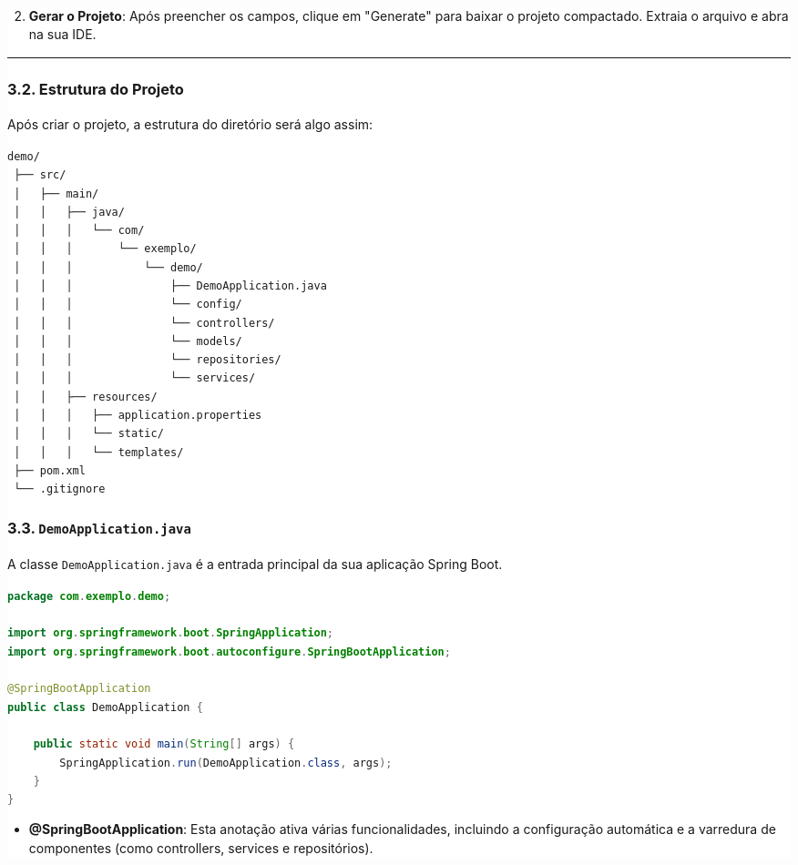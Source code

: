 2. **Gerar o Projeto**:
   Após preencher os campos, clique em "Generate" para baixar o projeto compactado. Extraia o arquivo e abra na sua IDE.

---

### **3.2. Estrutura do Projeto**

Após criar o projeto, a estrutura do diretório será algo assim:

```
demo/
 ├── src/
 │   ├── main/
 │   │   ├── java/
 │   │   │   └── com/
 │   │   │       └── exemplo/
 │   │   │           └── demo/
 │   │   │               ├── DemoApplication.java
 │   │   │               └── config/
 │   │   │               └── controllers/
 │   │   │               └── models/
 │   │   │               └── repositories/
 │   │   │               └── services/
 │   │   ├── resources/
 │   │   │   ├── application.properties
 │   │   │   └── static/
 │   │   │   └── templates/
 ├── pom.xml
 └── .gitignore
```

### **3.3. `DemoApplication.java`**

A classe `DemoApplication.java` é a entrada principal da sua aplicação Spring Boot.

```java
package com.exemplo.demo;

import org.springframework.boot.SpringApplication;
import org.springframework.boot.autoconfigure.SpringBootApplication;

@SpringBootApplication
public class DemoApplication {

    public static void main(String[] args) {
        SpringApplication.run(DemoApplication.class, args);
    }
}
```

- **@SpringBootApplication**: Esta anotação ativa várias funcionalidades, incluindo a configuração automática e a varredura de componentes (como controllers, services e repositórios).

